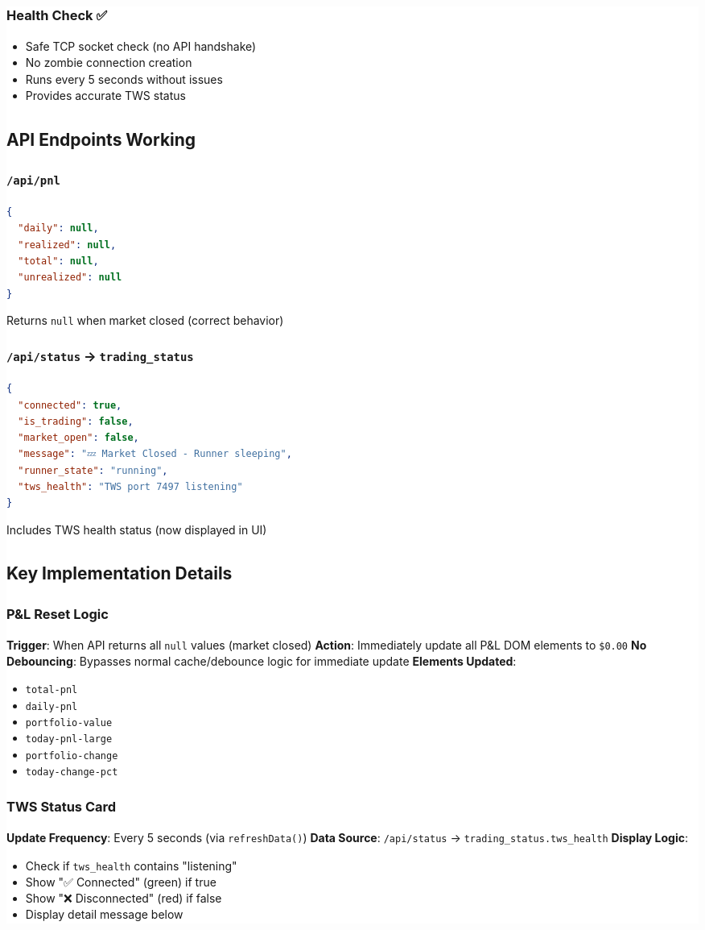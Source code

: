 ### Health Check ✅
- Safe TCP socket check (no API handshake)
- No zombie connection creation
- Runs every 5 seconds without issues
- Provides accurate TWS status

## API Endpoints Working

### `/api/pnl`
```json
{
  "daily": null,
  "realized": null,
  "total": null,
  "unrealized": null
}
```
Returns `null` when market closed (correct behavior)

### `/api/status` → `trading_status`
```json
{
  "connected": true,
  "is_trading": false,
  "market_open": false,
  "message": "💤 Market Closed - Runner sleeping",
  "runner_state": "running",
  "tws_health": "TWS port 7497 listening"
}
```
Includes TWS health status (now displayed in UI)

## Key Implementation Details

### P&L Reset Logic
**Trigger**: When API returns all `null` values (market closed)
**Action**: Immediately update all P&L DOM elements to `$0.00`
**No Debouncing**: Bypasses normal cache/debounce logic for immediate update
**Elements Updated**:
- `total-pnl`
- `daily-pnl`
- `portfolio-value`
- `today-pnl-large`
- `portfolio-change`
- `today-change-pct`

### TWS Status Card
**Update Frequency**: Every 5 seconds (via `refreshData()`)
**Data Source**: `/api/status` → `trading_status.tws_health`
**Display Logic**:
- Check if `tws_health` contains "listening"
- Show "✅ Connected" (green) if true
- Show "❌ Disconnected" (red) if false
- Display detail message below
